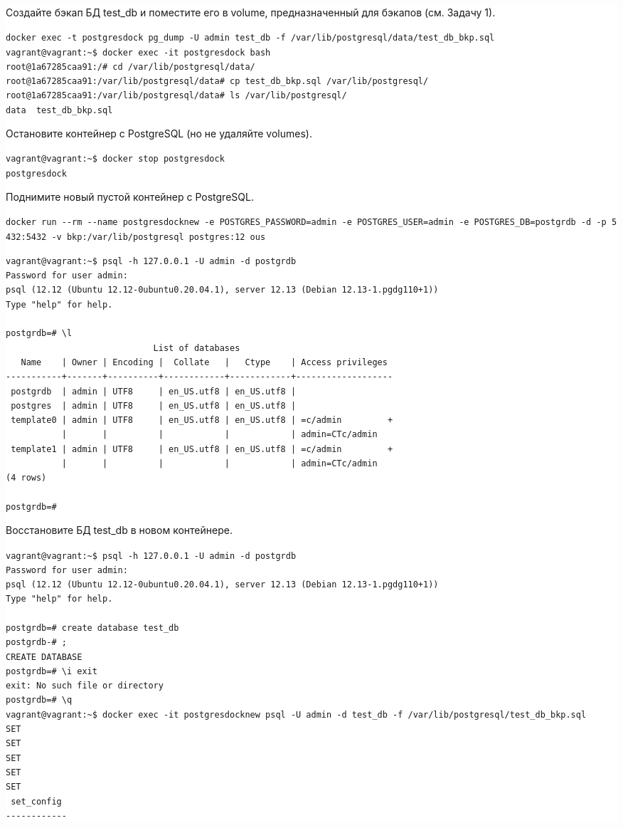 Создайте бэкап БД test_db и поместите его в volume, предназначенный для бэкапов (см. Задачу 1).

```
docker exec -t postgresdock pg_dump -U admin test_db -f /var/lib/postgresql/data/test_db_bkp.sql
vagrant@vagrant:~$ docker exec -it postgresdock bash
root@1a67285caa91:/# cd /var/lib/postgresql/data/
root@1a67285caa91:/var/lib/postgresql/data# cp test_db_bkp.sql /var/lib/postgresql/
root@1a67285caa91:/var/lib/postgresql/data# ls /var/lib/postgresql/
data  test_db_bkp.sql
```

Остановите контейнер с PostgreSQL (но не удаляйте volumes).
```
vagrant@vagrant:~$ docker stop postgresdock
postgresdock
```

Поднимите новый пустой контейнер с PostgreSQL.
```
docker run --rm --name postgresdocknew -e POSTGRES_PASSWORD=admin -e POSTGRES_USER=admin -e POSTGRES_DB=postgrdb -d -p 5432:5432 -v bkp:/var/lib/postgresql postgres:12 ous
```

```
vagrant@vagrant:~$ psql -h 127.0.0.1 -U admin -d postgrdb
Password for user admin:
psql (12.12 (Ubuntu 12.12-0ubuntu0.20.04.1), server 12.13 (Debian 12.13-1.pgdg110+1))
Type "help" for help.

postgrdb=# \l
                             List of databases
   Name    | Owner | Encoding |  Collate   |   Ctype    | Access privileges
-----------+-------+----------+------------+------------+-------------------
 postgrdb  | admin | UTF8     | en_US.utf8 | en_US.utf8 |
 postgres  | admin | UTF8     | en_US.utf8 | en_US.utf8 |
 template0 | admin | UTF8     | en_US.utf8 | en_US.utf8 | =c/admin         +
           |       |          |            |            | admin=CTc/admin
 template1 | admin | UTF8     | en_US.utf8 | en_US.utf8 | =c/admin         +
           |       |          |            |            | admin=CTc/admin
(4 rows)

postgrdb=#
```


Восстановите БД test_db в новом контейнере.
```
vagrant@vagrant:~$ psql -h 127.0.0.1 -U admin -d postgrdb
Password for user admin:
psql (12.12 (Ubuntu 12.12-0ubuntu0.20.04.1), server 12.13 (Debian 12.13-1.pgdg110+1))
Type "help" for help.

postgrdb=# create database test_db
postgrdb-# ;
CREATE DATABASE
postgrdb=# \i exit
exit: No such file or directory
postgrdb=# \q
vagrant@vagrant:~$ docker exec -it postgresdocknew psql -U admin -d test_db -f /var/lib/postgresql/test_db_bkp.sql
SET
SET
SET
SET
SET
 set_config
------------

```